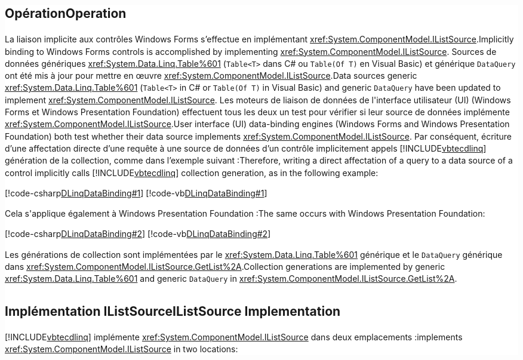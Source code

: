 ## <a name="operation"></a><span data-ttu-id="2b5fc-110">Opération</span><span class="sxs-lookup"><span data-stu-id="2b5fc-110">Operation</span></span>

<span data-ttu-id="2b5fc-111">La liaison implicite aux contrôles Windows Forms s’effectue en implémentant <xref:System.ComponentModel.IListSource>.</span><span class="sxs-lookup"><span data-stu-id="2b5fc-111">Implicitly binding to Windows Forms controls is accomplished by implementing <xref:System.ComponentModel.IListSource>.</span></span> <span data-ttu-id="2b5fc-112">Sources de données génériques <xref:System.Data.Linq.Table%601> (`Table<T>` dans C# ou `Table(Of T)` en Visual Basic) et générique `DataQuery` ont été mis à jour pour mettre en œuvre <xref:System.ComponentModel.IListSource>.</span><span class="sxs-lookup"><span data-stu-id="2b5fc-112">Data sources generic <xref:System.Data.Linq.Table%601> (`Table<T>` in C# or `Table(Of T)` in Visual Basic) and generic `DataQuery` have been updated to implement <xref:System.ComponentModel.IListSource>.</span></span> <span data-ttu-id="2b5fc-113">Les moteurs de liaison de données de l'interface utilisateur (UI) (Windows Forms et Windows Presentation Foundation) effectuent tous les deux un test pour vérifier si leur source de données implémente <xref:System.ComponentModel.IListSource>.</span><span class="sxs-lookup"><span data-stu-id="2b5fc-113">User interface (UI) data-binding engines (Windows Forms and Windows Presentation Foundation) both test whether their data source implements <xref:System.ComponentModel.IListSource>.</span></span> <span data-ttu-id="2b5fc-114">Par conséquent, écriture d’une affectation directe d’une requête à une source de données d’un contrôle implicitement appels [!INCLUDE[vbtecdlinq](../../../../../../includes/vbtecdlinq-md.md)] génération de la collection, comme dans l’exemple suivant :</span><span class="sxs-lookup"><span data-stu-id="2b5fc-114">Therefore, writing a direct affectation of a query to a data source of a control implicitly calls [!INCLUDE[vbtecdlinq](../../../../../../includes/vbtecdlinq-md.md)] collection generation, as in the following example:</span></span>

[!code-csharp[DLinqDataBinding#1](../../../../../../samples/snippets/csharp/VS_Snippets_Data/DLinqDataBinding/cs/Program.cs#1)]
[!code-vb[DLinqDataBinding#1](../../../../../../samples/snippets/visualbasic/VS_Snippets_Data/DLinqDataBinding/vb/Module1.vb#1)]

<span data-ttu-id="2b5fc-115">Cela s'applique également à Windows Presentation Foundation :</span><span class="sxs-lookup"><span data-stu-id="2b5fc-115">The same occurs with Windows Presentation Foundation:</span></span>

[!code-csharp[DLinqDataBinding#2](../../../../../../samples/snippets/csharp/VS_Snippets_Data/DLinqDataBinding/cs/Program.cs#2)]
[!code-vb[DLinqDataBinding#2](../../../../../../samples/snippets/visualbasic/VS_Snippets_Data/DLinqDataBinding/vb/Module1.vb#2)]

<span data-ttu-id="2b5fc-116">Les générations de collection sont implémentées par le <xref:System.Data.Linq.Table%601> générique et le `DataQuery` générique dans <xref:System.ComponentModel.IListSource.GetList%2A>.</span><span class="sxs-lookup"><span data-stu-id="2b5fc-116">Collection generations are implemented by generic <xref:System.Data.Linq.Table%601> and generic `DataQuery` in <xref:System.ComponentModel.IListSource.GetList%2A>.</span></span>

## <a name="ilistsource-implementation"></a><span data-ttu-id="2b5fc-117">Implémentation IListSource</span><span class="sxs-lookup"><span data-stu-id="2b5fc-117">IListSource Implementation</span></span>

[!INCLUDE[vbtecdlinq](../../../../../../includes/vbtecdlinq-md.md)] <span data-ttu-id="2b5fc-118">implémente <xref:System.ComponentModel.IListSource> dans deux emplacements :</span><span class="sxs-lookup"><span data-stu-id="2b5fc-118">implements <xref:System.ComponentModel.IListSource> in two locations:</span></span>
